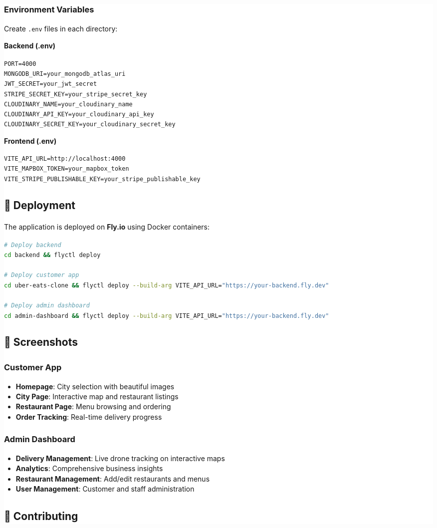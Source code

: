 ### **Environment Variables**

Create `.env` files in each directory:

**Backend (.env)**
```env
PORT=4000
MONGODB_URI=your_mongodb_atlas_uri
JWT_SECRET=your_jwt_secret
STRIPE_SECRET_KEY=your_stripe_secret_key
CLOUDINARY_NAME=your_cloudinary_name
CLOUDINARY_API_KEY=your_cloudinary_api_key
CLOUDINARY_SECRET_KEY=your_cloudinary_secret_key
```

**Frontend (.env)**
```env
VITE_API_URL=http://localhost:4000
VITE_MAPBOX_TOKEN=your_mapbox_token
VITE_STRIPE_PUBLISHABLE_KEY=your_stripe_publishable_key
```

## 🚀 Deployment

The application is deployed on **Fly.io** using Docker containers:

```bash
# Deploy backend
cd backend && flyctl deploy

# Deploy customer app
cd uber-eats-clone && flyctl deploy --build-arg VITE_API_URL="https://your-backend.fly.dev"

# Deploy admin dashboard
cd admin-dashboard && flyctl deploy --build-arg VITE_API_URL="https://your-backend.fly.dev"
```

## 📱 Screenshots

### Customer App
- **Homepage**: City selection with beautiful images
- **City Page**: Interactive map and restaurant listings
- **Restaurant Page**: Menu browsing and ordering
- **Order Tracking**: Real-time delivery progress

### Admin Dashboard
- **Delivery Management**: Live drone tracking on interactive maps
- **Analytics**: Comprehensive business insights
- **Restaurant Management**: Add/edit restaurants and menus
- **User Management**: Customer and staff administration

## 🤝 Contributing
